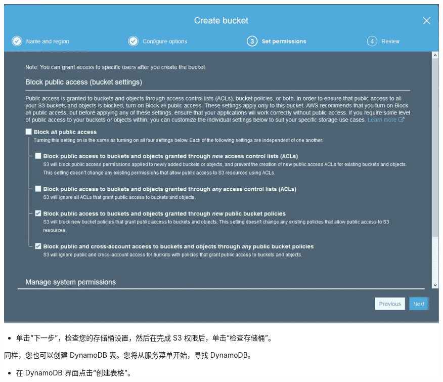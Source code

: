 ![](img/a3f1bfe90ee5159d6d6cef8e5b9af56c.png)

*   单击“下一步”，检查您的存储桶设置，然后在完成 S3 权限后，单击“检查存储桶”。

同样，您也可以创建 DynamoDB 表。您将从服务菜单开始，寻找 DynamoDB。

*   在 DynamoDB 界面点击“创建表格”。
